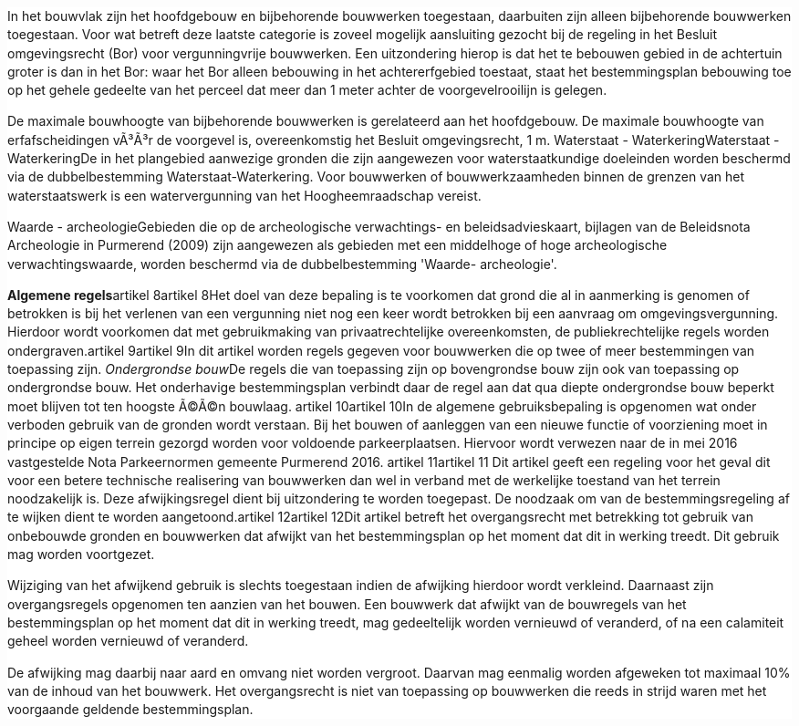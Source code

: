 In het bouwvlak zijn het hoofdgebouw en bijbehorende bouwwerken toegestaan, daarbuiten zijn alleen bijbehorende bouwwerken toegestaan. Voor wat betreft deze laatste categorie is zoveel mogelijk aansluiting gezocht bij de regeling in het Besluit omgevingsrecht (Bor) voor vergunningvrije bouwwerken. Een uitzondering hierop is dat het te bebouwen gebied in de achtertuin groter is dan in het Bor: waar het Bor alleen bebouwing in het achtererfgebied toestaat, staat het bestemmingsplan bebouwing toe op het gehele gedeelte van het perceel dat meer dan 1 meter achter de voorgevelrooilijn is gelegen.

De maximale bouwhoogte van bijbehorende bouwwerken is gerelateerd aan het hoofdgebouw. De maximale bouwhoogte van erfafscheidingen vÃ³Ã³r de voorgevel is, overeenkomstig het Besluit omgevingsrecht, 1 m. Waterstaat \- WaterkeringWaterstaat \- WaterkeringDe in het plangebied aanwezige gronden die zijn aangewezen voor waterstaatkundige doeleinden worden beschermd via de dubbelbestemming Waterstaat\-Waterkering. Voor bouwwerken of bouwwerkzaamheden binnen de grenzen van het waterstaatswerk is een watervergunning van het Hoogheemraadschap vereist.

Waarde \- archeologieGebieden die op de archeologische verwachtings\- en beleidsadvieskaart, bijlagen van de Beleidsnota Archeologie in Purmerend (2009\) zijn aangewezen als gebieden met een middelhoge of hoge archeologische verwachtingswaarde, worden beschermd via de dubbelbestemming 'Waarde\- archeologie'.

**Algemene regels**artikel 8artikel 8Het doel van deze bepaling is te voorkomen dat grond die al in aanmerking is genomen of betrokken is bij het verlenen van een vergunning niet nog een keer wordt betrokken bij een aanvraag om omgevingsvergunning. Hierdoor wordt voorkomen dat met gebruikmaking van privaatrechtelijke overeenkomsten, de publiekrechtelijke regels worden ondergraven.artikel 9artikel 9In dit artikel worden regels gegeven voor bouwwerken die op twee of meer bestemmingen van toepassing zijn. *Ondergrondse bouw*De regels die van toepassing zijn op bovengrondse bouw zijn ook van toepassing op ondergrondse bouw. Het onderhavige bestemmingsplan verbindt daar de regel aan dat qua diepte ondergrondse bouw beperkt moet blijven tot ten hoogste Ã©Ã©n bouwlaag. artikel 10artikel 10In de algemene gebruiksbepaling is opgenomen wat onder verboden gebruik van de gronden wordt verstaan. Bij het bouwen of aanleggen van een nieuwe functie of voorziening moet in principe op eigen terrein gezorgd worden voor voldoende parkeerplaatsen. Hiervoor wordt verwezen naar de in mei 2016 vastgestelde Nota Parkeernormen gemeente Purmerend 2016\. artikel 11artikel 11 Dit artikel geeft een regeling voor het geval dit voor een betere technische realisering van bouwwerken dan wel in verband met de werkelijke toestand van het terrein noodzakelijk is. Deze afwijkingsregel dient bij uitzondering te worden toegepast. De noodzaak om van de bestemmingsregeling af te wijken dient te worden aangetoond.artikel 12artikel 12Dit artikel betreft het overgangsrecht met betrekking tot gebruik van onbebouwde gronden en bouwwerken dat afwijkt van het bestemmingsplan op het moment dat dit in werking treedt. Dit gebruik mag worden voortgezet.

Wijziging van het afwijkend gebruik is slechts toegestaan indien de afwijking hierdoor wordt verkleind. Daarnaast zijn overgangsregels opgenomen ten aanzien van het bouwen. Een bouwwerk dat afwijkt van de bouwregels van het bestemmingsplan op het moment dat dit in werking treedt, mag gedeeltelijk worden vernieuwd of veranderd, of na een calamiteit geheel worden vernieuwd of veranderd.

De afwijking mag daarbij naar aard en omvang niet worden vergroot. Daarvan mag eenmalig worden afgeweken tot maximaal 10% van de inhoud van het bouwwerk. Het overgangsrecht is niet van toepassing op bouwwerken die reeds in strijd waren met het voorgaande geldende bestemmingsplan.